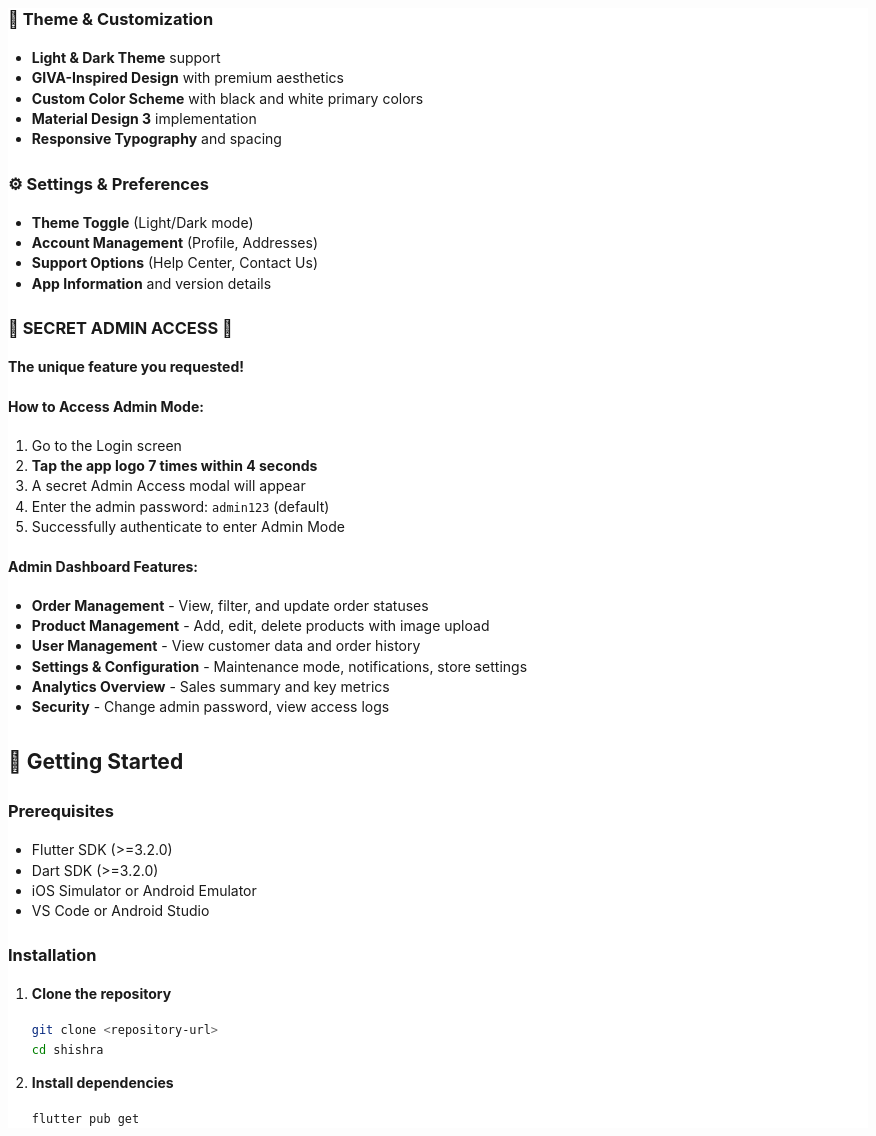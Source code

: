 ### 🎨 **Theme & Customization**
- **Light & Dark Theme** support
- **GIVA-Inspired Design** with premium aesthetics
- **Custom Color Scheme** with black and white primary colors
- **Material Design 3** implementation
- **Responsive Typography** and spacing

### ⚙️ **Settings & Preferences**
- **Theme Toggle** (Light/Dark mode)
- **Account Management** (Profile, Addresses)
- **Support Options** (Help Center, Contact Us)
- **App Information** and version details

### 🔐 **SECRET ADMIN ACCESS** 🔐
**The unique feature you requested!**

#### How to Access Admin Mode:
1. Go to the Login screen
2. **Tap the app logo 7 times within 4 seconds**
3. A secret Admin Access modal will appear
4. Enter the admin password: `admin123` (default)
5. Successfully authenticate to enter Admin Mode

#### Admin Dashboard Features:
- **Order Management** - View, filter, and update order statuses
- **Product Management** - Add, edit, delete products with image upload
- **User Management** - View customer data and order history
- **Settings & Configuration** - Maintenance mode, notifications, store settings
- **Analytics Overview** - Sales summary and key metrics
- **Security** - Change admin password, view access logs

## 🚀 Getting Started

### Prerequisites
- Flutter SDK (>=3.2.0)
- Dart SDK (>=3.2.0)
- iOS Simulator or Android Emulator
- VS Code or Android Studio

### Installation

1. **Clone the repository**
   ```bash
   git clone <repository-url>
   cd shishra
   ```

2. **Install dependencies**
   ```bash
   flutter pub get
   ```
